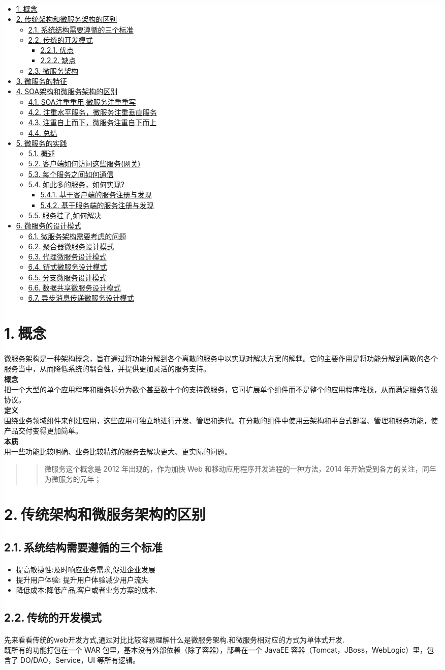 

- [1. 概念](#1-概念)
- [2. 传统架构和微服务架构的区别](#2-传统架构和微服务架构的区别)
    - [2.1. 系统结构需要遵循的三个标准](#21-系统结构需要遵循的三个标准)
    - [2.2. 传统的开发模式](#22-传统的开发模式)
        - [2.2.1. 优点](#221-优点)
        - [2.2.2. 缺点](#222-缺点)
    - [2.3. 微服务架构](#23-微服务架构)
- [3. 微服务的特征](#3-微服务的特征)
- [4. SOA架构和微服务架构的区别](#4-soa架构和微服务架构的区别)
    - [4.1. SOA注重重用,微服务注重重写](#41-soa注重重用微服务注重重写)
    - [4.2. 注重水平服务，微服务注重垂直服务](#42-注重水平服务微服务注重垂直服务)
    - [4.3. 注重自上而下，微服务注重自下而上](#43-注重自上而下微服务注重自下而上)
    - [4.4. 总结](#44-总结)
- [5. 微服务的实践](#5-微服务的实践)
    - [5.1. 概述](#51-概述)
    - [5.2. 客户端如何访问这些服务(网关)](#52-客户端如何访问这些服务网关)
    - [5.3. 每个服务之间如何通信](#53-每个服务之间如何通信)
    - [5.4. 如此多的服务，如何实现?](#54-如此多的服务如何实现)
        - [5.4.1. 基于客户端的服务注册与发现](#541-基于客户端的服务注册与发现)
        - [5.4.2. 基于服务端的服务注册与发现](#542-基于服务端的服务注册与发现)
    - [5.5. 服务挂了,如何解决](#55-服务挂了如何解决)
- [6. 微服务的设计模式](#6-微服务的设计模式)
    - [6.1. 微服务架构需要考虑的问题](#61-微服务架构需要考虑的问题)
    - [6.2. 聚合器微服务设计模式](#62-聚合器微服务设计模式)
    - [6.3. 代理微服务设计模式](#63-代理微服务设计模式)
    - [6.4. 链式微服务设计模式](#64-链式微服务设计模式)
    - [6.5. 分支微服务设计模式](#65-分支微服务设计模式)
    - [6.6. 数据共享微服务设计模式](#66-数据共享微服务设计模式)
    - [6.7. 异步消息传递微服务设计模式](#67-异步消息传递微服务设计模式)


# 1. 概念
微服务架构是一种架构概念，旨在通过将功能分解到各个离散的服务中以实现对解决方案的解耦。它的主要作用是将功能分解到离散的各个服务当中，从而降低系统的耦合性，并提供更加灵活的服务支持。  
**概念**  
把一个大型的单个应用程序和服务拆分为数个甚至数十个的支持微服务，它可扩展单个组件而不是整个的应用程序堆栈，从而满足服务等级协议。  
**定义**  
围绕业务领域组件来创建应用，这些应用可独立地进行开发、管理和迭代。在分散的组件中使用云架构和平台式部署、管理和服务功能，使产品交付变得更加简单。  
**本质**  
用一些功能比较明确、业务比较精练的服务去解决更大、更实际的问题。
>>  微服务这个概念是 2012 年出现的，作为加快 Web 和移动应用程序开发进程的一种方法，2014 年开始受到各方的关注，同年为微服务的元年；  
# 2. 传统架构和微服务架构的区别  
## 2.1. 系统结构需要遵循的三个标准
* 提高敏捷性:及时响应业务需求,促进企业发展  
* 提升用户体验: 提升用户体验减少用户流失  
* 降低成本:降低产品,客户或者业务方案的成本.  

## 2.2. 传统的开发模式  
先来看看传统的web开发方式,通过对比比较容易理解什么是微服务架构.和微服务相对应的方式为单体式开发.  
既所有的功能打包在一个 WAR 包里，基本没有外部依赖（除了容器），部署在一个 JavaEE 容器（Tomcat，JBoss，WebLogic）里，包含了 DO/DAO，Service，UI 等所有逻辑。  